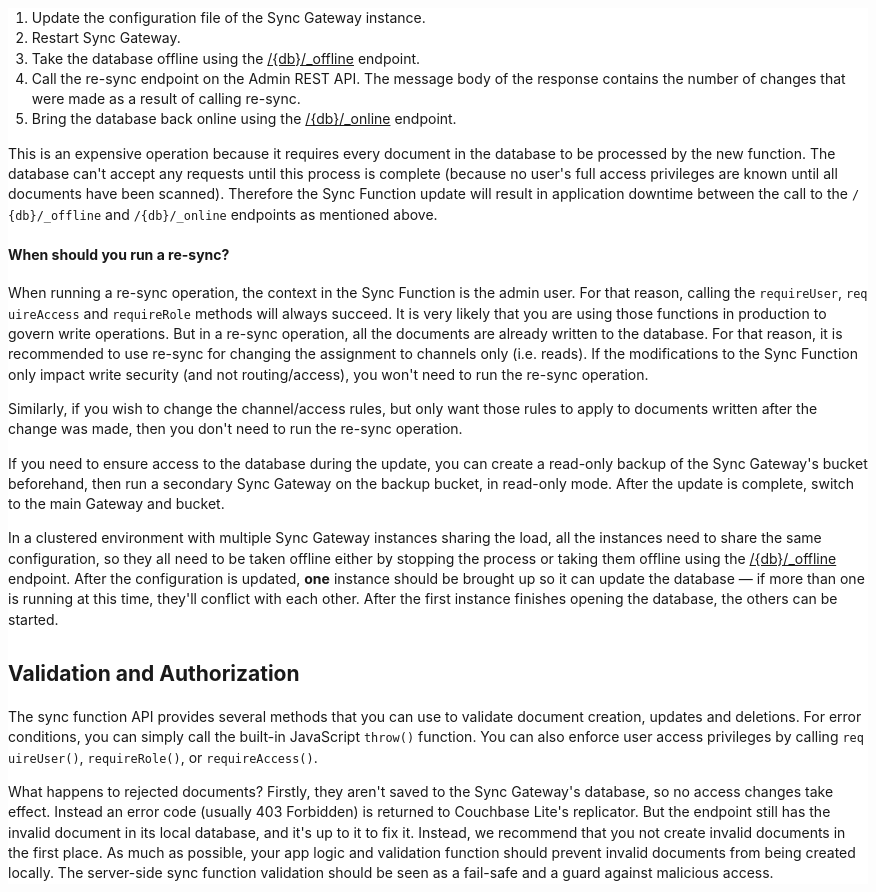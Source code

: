 1. Update the configuration file of the Sync Gateway instance.
2. Restart Sync Gateway.
3. Take the database offline using the [/{db}/_offline](../../../references/sync-gateway/admin-rest-api/index.html#!/database/post_db_offline) endpoint.
4. Call the re-sync endpoint on the Admin REST API. The message body of the response contains the number of changes that were made as a result of calling re-sync.
5. Bring the database back online using the [/{db}/_online](../../../references/sync-gateway/admin-rest-api/index.html#!/database/post_db_online) endpoint.

This is an expensive operation because it requires every document in the database to be processed by the new function. The database can't accept any requests until this process is complete (because no user's full access privileges are known until all documents have been scanned). Therefore the Sync Function update will result in application downtime between the call to the `/{db}/_offline` and `/{db}/_online` endpoints as mentioned above.

#### When should you run a re-sync?

When running a re-sync operation, the context in the Sync Function is the admin user. For that reason, calling the `requireUser`, `requireAccess` and `requireRole` methods will always succeed. It is very likely that you are using those functions in production to govern write operations. But in a re-sync operation, all the documents are already written to the database. For that reason, it is recommended to use re-sync for changing the assignment to channels only (i.e. reads). If the modifications to the Sync Function only impact write security (and not routing/access), you won't need to run the re-sync operation.

Similarly, if you wish to change the channel/access rules, but only want those rules to apply to documents written after the change was made, then you don't need to run the re-sync operation.

If you need to ensure access to the database during the update, you can create a read-only backup of the Sync Gateway's bucket beforehand, then run a secondary Sync Gateway on the backup bucket, in read-only mode. After the update is complete, switch to the main Gateway and bucket.

In a clustered environment with multiple Sync Gateway instances sharing the load, all the instances need to share the same configuration, so they all need to be taken offline either by stopping the process or taking them offline using the [/{db}/_offline](../../../references/sync-gateway/admin-rest-api/index.html#!/database/post_db_offline) endpoint. After the configuration is updated, **one** instance should be brought up so it can update the database — if more than one is running at this time, they'll conflict with each other. After the first instance finishes opening the database, the others can be started.

## Validation and Authorization

The sync function API provides several methods that you can use to validate document creation, updates and deletions. For error conditions, you can simply call the built-in JavaScript `throw()` function. You can also enforce user access privileges by calling `requireUser()`, `requireRole()`, or `requireAccess()`.

What happens to rejected documents? Firstly, they aren't saved to the Sync Gateway's database, so no access changes take effect. Instead an error code (usually 403 Forbidden) is returned to Couchbase Lite's replicator. But the endpoint still has the invalid document in its local database, and it's up to it to fix it. Instead, we recommend that you not create invalid documents in the first place. As much as possible, your app logic and validation function should prevent invalid documents from being created locally. The server-side sync function validation should be seen as a fail-safe and a guard against malicious access.
